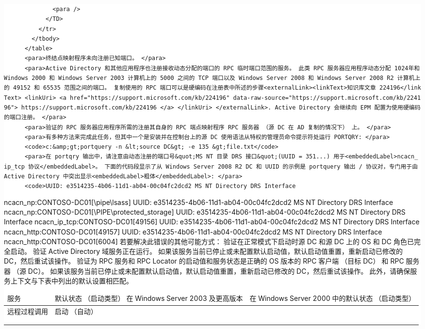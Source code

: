                   <para />
                </TD>
              </tr>
            </tbody>
          </table>
          <para>终结点映射程序未向注册已知端口。 </para>
          <para>Active Directory 和其他应用程序也注册接收动态分配的端口的 RPC 临时端口范围的服务。 此类 RPC 服务器应用程序动态分配 1024年和 Windows 2000 和 Windows Server 2003 计算机上的 5000 之间的 TCP 端口以及 Windows Server 2008 和 Windows Server 2008 R2 计算机上的 49152 和 65535 范围之间的端口。 复制使用的 RPC 端口可以是硬编码在注册表中所述的步骤<externalLink><linkText>知识库文章 224196</linkText> <linkUri> <a href="https://support.microsoft.com/kb/224196" data-raw-source="https://support.microsoft.com/kb/224196"> https://support.microsoft.com/kb/224196 </a> </linkUri> </externalLink>. Active Directory 会继续向 EPM 配置为使用硬编码的端口注册。 </para>
          <para>验证的 RPC 服务器应用程序所需的注册其自身的 RPC 端点映射程序 RPC 服务器 （源 DC 在 AD 复制的情况下） 上。 </para>
          <para>有多种方法来完成此任务，但其中一个是安装并在控制台上的源 DC 使用语法从特权的管理员命令提示符处运行 PORTQRY: </para>
          <code>c:&amp;gt;portquery -n &lt;source DC&gt; -e 135 &gt;file.txt</code>
          <para>在 portqry 输出中，请注意由动态注册的端口号&quot;MS NT 目录 DRS 接口&quot;(UUID = 351...) 用于<embeddedLabel>ncacn_ip_tcp 协议</embeddedLabel>。 下面的代码段显示了从 Windows Server 2008 R2 DC 和 UUID 的示例是 portquery 输出 / 协议对，专门用于由 Active Directory 中突出显示<embeddedLabel>粗体</embeddedLabel>: </para>
          <code>UUID: e3514235-4b06-11d1-ab04-00c04fc2dcd2 MS NT Directory DRS Interface
ncacn_np:CONTOSO-DC01[\pipe\lsass] 
UUID: e3514235-4b06-11d1-ab04-00c04fc2dcd2 MS NT Directory DRS Interface
ncacn_np:CONTOSO-DC01[\PIPE\protected_storage] 
<codeFeaturedElement>UUID: e3514235-4b06-11d1-ab04-00c04fc2dcd2 MS NT Directory DRS Interface
ncacn_ip_tcp:CONTOSO-DC01[49156]</codeFeaturedElement> 
UUID: e3514235-4b06-11d1-ab04-00c04fc2dcd2 MS NT Directory DRS Interface
ncacn_http:CONTOSO-DC01[49157] 
UUID: e3514235-4b06-11d1-ab04-00c04fc2dcd2 MS NT Directory DRS Interface
ncacn_http:CONTOSO-DC01[6004]</code>
          <para />
        </listItem>
        <listItem>
          <para>若要解决此错误的其他可能方式：</para>
          <list class="ordered">
            <listItem>
              <para>验证在正常模式下启动时源 DC 和源 DC 上的 OS 和 DC 角色已完全启动。</para>
            </listItem>
            <listItem>
              <para>验证 Active Directory 域服务正在运行。 如果该服务当前已停止或未配置默认启动值，默认启动值重置，重新启动已修改的 DC，然后重试该操作。</para>
            </listItem>
            <listItem>
              <para>验证为 RPC 服务和 RPC Locator 的启动值和服务状态是正确的 OS 版本的 RPC 客户端 （目标 DC） 和 RPC 服务器 （源 DC）。 如果该服务当前已停止或未配置默认启动值，默认启动值重置，重新启动已修改的 DC，然后重试该操作。</para>
              <para>此外，请确保服务上下文与下表中列出的默认设置相匹配。</para>
              <table xmlns:caps="https://schemas.microsoft.com/build/caps/2013/11">
                <thead>
                  <tr>
                    <TD>
                      <para>服务</para>
                    </TD>
                    <TD>
                      <para>默认状态 （启动类型） 在 Windows Server 2003 及更高版本 </para>
                    </TD>
                    <TD>
                      <para>在 Windows Server 2000 中的默认状态 （启动类型）</para>
                    </TD>
                  </tr>
                </thead>
                <tbody>
                  <tr>
                    <TD>
                      <para>远程过程调用</para>
                    </TD>
                    <TD>
                      <para>启动 （自动）</para>